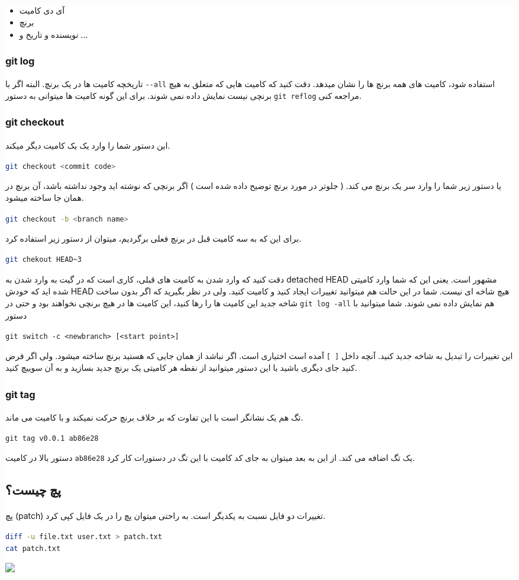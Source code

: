 - آی دی کامیت
- برنچ
- نویسنده و تاریخ و ... 
### git log
 تاریخچه کامیت ها در یک برنچ. البته اگر با `--all` استفاده شود، کامیت های همه برنچ ها را نشان میدهد. دقت کنید که کامیت هایی که متعلق به هیچ برنچی نیست نمایش داده نمی شوند. برای این گونه کامیت ها میتوانی به دستور `git reflog` مراجعه کنی.
### git checkout
 این دستور شما را وارد یک یک کامیت دیگر میکند. 
 ```bash
 git checkout <commit code>
 ```
یا دستور زیر شما را وارد سر یک برنچ می کند. ( جلوتر در مورد برنچ توضیح داده شده است ) اگر برنچی که نوشته اید وجود نداشته باشد، آن برنچ در همان جا ساخته میشود.
```bash
git checkout -b <branch name>
```
برای این که به سه کامیت قبل در برنچ فعلی برگردیم، میتوان از دستور زیر استفاده کرد.
```bash
git chekout HEAD~3
```

دقت کنید که وارد شدن به کامیت های قبلی، کاری است که در گیت به وارد شدن به detached HEAD مشهور است. یعنی این که شما وارد کامیتی شده اید که خودش HEAD هیچ شاخه ای نیست. شما در این حالت هم میتوانید تغییرات ایجاد کنید و کامیت کنید. ولی در نظر بگیرید که اگر بدون ساخت شاخه جدید این کامیت ها را رها کنید، این کامیت ها در هیچ برنچی نخواهند بود و حتی در `git log -all` هم نمایش داده نمی شوند. شما میتوانید با دستور
```git
git switch -c <newbranch> [<start point>]
```	
	
این تغییرات را تبدیل به شاخه جدید کنید. آنچه داخل `[ ]` آمده است اختیاری است. اگر نباشد از همان جایی که هستید برنچ ساخته میشود. ولی اگر فرض کنید جای دیگری باشید با این دستور میتوانید از نقطه هر کامیتی یک برنچ جدید بسازید و به آن سوییچ کنید.

### git tag
 تگ هم یک نشانگر است با این تفاوت که بر خلاف برنچ حرکت نمیکند و با کامیت می ماند. 
```git
git tag v0.0.1 ab86e28
```
دستور بالا در کامیت `ab86e28` یک تگ اضافه می کند.
از این به بعد میتوان به جای کد کامیت با این تگ در دستورات کار کرد.



 
## پچ چیست؟
پچ (patch) تغییرات دو فایل نسبت به یکدیگر است. به راحتی میتوان پچ را در یک فایل کپی کرد.
```bash
diff -u file.txt user.txt > patch.txt
cat patch.txt
```

![](../static/git_p1.png)
